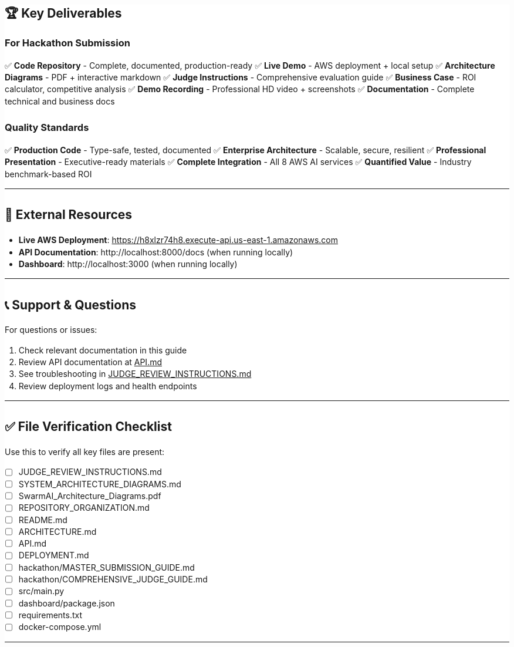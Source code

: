 ## 🏆 Key Deliverables

### For Hackathon Submission
✅ **Code Repository** - Complete, documented, production-ready
✅ **Live Demo** - AWS deployment + local setup
✅ **Architecture Diagrams** - PDF + interactive markdown
✅ **Judge Instructions** - Comprehensive evaluation guide
✅ **Business Case** - ROI calculator, competitive analysis
✅ **Demo Recording** - Professional HD video + screenshots
✅ **Documentation** - Complete technical and business docs

### Quality Standards
✅ **Production Code** - Type-safe, tested, documented
✅ **Enterprise Architecture** - Scalable, secure, resilient
✅ **Professional Presentation** - Executive-ready materials
✅ **Complete Integration** - All 8 AWS AI services
✅ **Quantified Value** - Industry benchmark-based ROI

---

## 🔗 External Resources

- **Live AWS Deployment**: https://h8xlzr74h8.execute-api.us-east-1.amazonaws.com
- **API Documentation**: http://localhost:8000/docs (when running locally)
- **Dashboard**: http://localhost:3000 (when running locally)

---

## 📞 Support & Questions

For questions or issues:
1. Check relevant documentation in this guide
2. Review API documentation at [API.md](API.md)
3. See troubleshooting in [JUDGE_REVIEW_INSTRUCTIONS.md](JUDGE_REVIEW_INSTRUCTIONS.md)
4. Review deployment logs and health endpoints

---

## ✅ File Verification Checklist

Use this to verify all key files are present:

- [ ] JUDGE_REVIEW_INSTRUCTIONS.md
- [ ] SYSTEM_ARCHITECTURE_DIAGRAMS.md
- [ ] SwarmAI_Architecture_Diagrams.pdf
- [ ] REPOSITORY_ORGANIZATION.md
- [ ] README.md
- [ ] ARCHITECTURE.md
- [ ] API.md
- [ ] DEPLOYMENT.md
- [ ] hackathon/MASTER_SUBMISSION_GUIDE.md
- [ ] hackathon/COMPREHENSIVE_JUDGE_GUIDE.md
- [ ] src/main.py
- [ ] dashboard/package.json
- [ ] requirements.txt
- [ ] docker-compose.yml

---